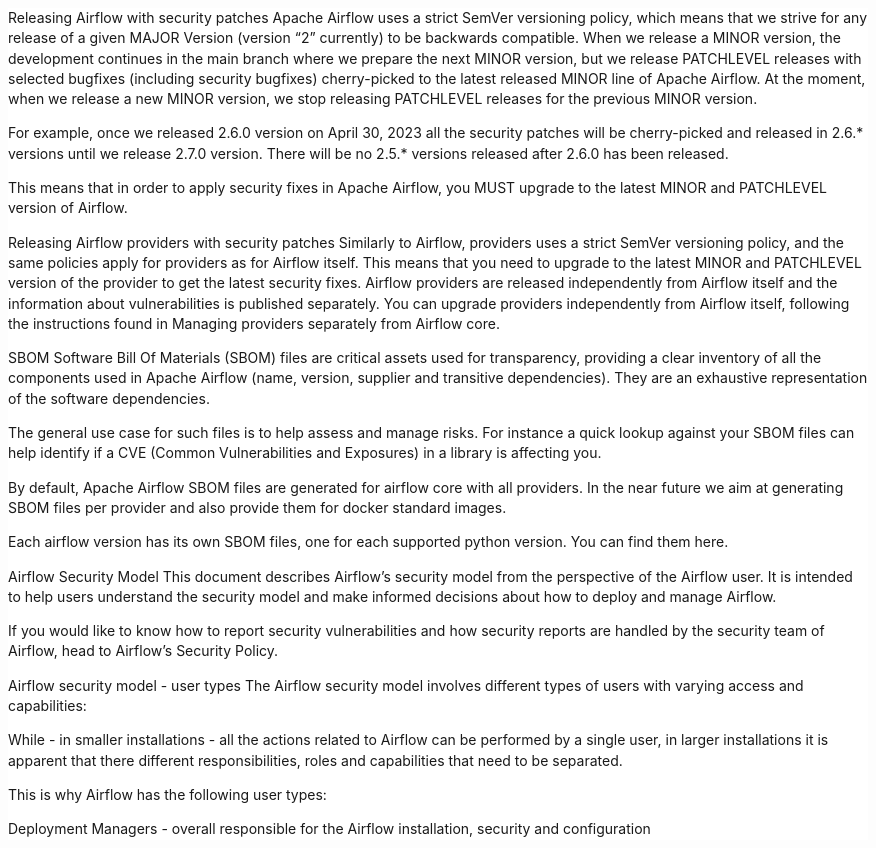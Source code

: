 Releasing Airflow with security patches
Apache Airflow uses a strict SemVer versioning policy, which means that we strive for any release of a given MAJOR Version (version “2” currently) to be backwards compatible. When we release a MINOR version, the development continues in the main branch where we prepare the next MINOR version, but we release PATCHLEVEL releases with selected bugfixes (including security bugfixes) cherry-picked to the latest released MINOR line of Apache Airflow. At the moment, when we release a new MINOR version, we stop releasing PATCHLEVEL releases for the previous MINOR version.

For example, once we released 2.6.0 version on April 30, 2023 all the security patches will be cherry-picked and released in 2.6.* versions until we release 2.7.0 version. There will be no 2.5.* versions released after 2.6.0 has been released.

This means that in order to apply security fixes in Apache Airflow, you MUST upgrade to the latest MINOR and PATCHLEVEL version of Airflow.

Releasing Airflow providers with security patches
Similarly to Airflow, providers uses a strict SemVer versioning policy, and the same policies apply for providers as for Airflow itself. This means that you need to upgrade to the latest MINOR and PATCHLEVEL version of the provider to get the latest security fixes. Airflow providers are released independently from Airflow itself and the information about vulnerabilities is published separately. You can upgrade providers independently from Airflow itself, following the instructions found in Managing providers separately from Airflow core.

SBOM
Software Bill Of Materials (SBOM) files are critical assets used for transparency, providing a clear inventory of all the components used in Apache Airflow (name, version, supplier and transitive dependencies). They are an exhaustive representation of the software dependencies.

The general use case for such files is to help assess and manage risks. For instance a quick lookup against your SBOM files can help identify if a CVE (Common Vulnerabilities and Exposures) in a library is affecting you.

By default, Apache Airflow SBOM files are generated for airflow core with all providers. In the near future we aim at generating SBOM files per provider and also provide them for docker standard images.

Each airflow version has its own SBOM files, one for each supported python version. You can find them here.

Airflow Security Model
This document describes Airflow’s security model from the perspective of the Airflow user. It is intended to help users understand the security model and make informed decisions about how to deploy and manage Airflow.

If you would like to know how to report security vulnerabilities and how security reports are handled by the security team of Airflow, head to Airflow’s Security Policy.

Airflow security model - user types
The Airflow security model involves different types of users with varying access and capabilities:

While - in smaller installations - all the actions related to Airflow can be performed by a single user, in larger installations it is apparent that there different responsibilities, roles and capabilities that need to be separated.

This is why Airflow has the following user types:

Deployment Managers - overall responsible for the Airflow installation, security and configuration
